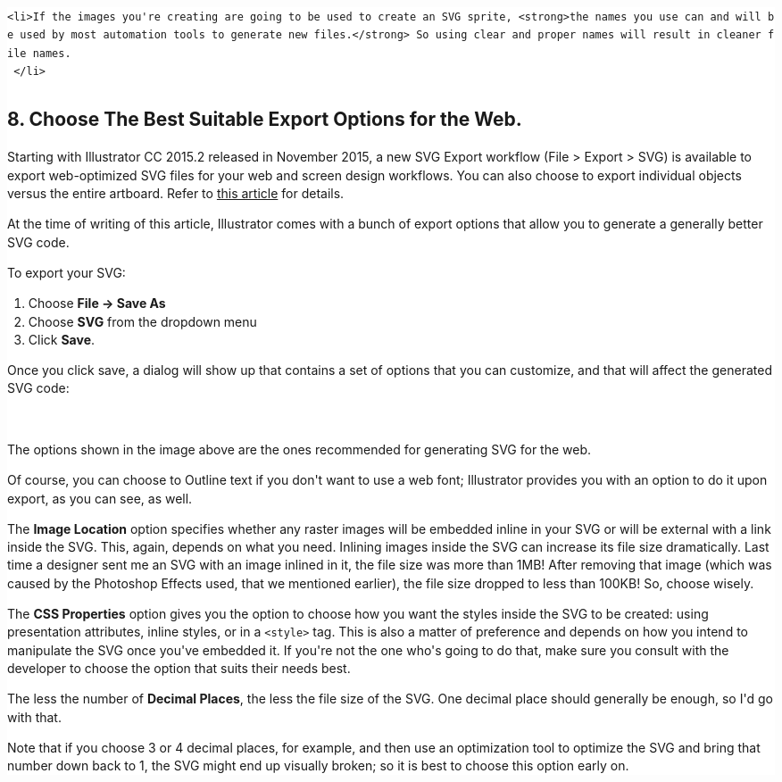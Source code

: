 	<li>If the images you're creating are going to be used to create an SVG sprite, <strong>the names you use can and will be used by most automation tools to generate new files.</strong> So using clear and proper names will result in cleaner file names.
	 </li>
</ul>

<h2 id="8" class="deeplink"> 8. Choose The Best Suitable Export Options for the Web.</h2>

<p class="note update">
	Starting with Illustrator CC 2015.2 released in November 2015, a new SVG Export workflow (File > Export > SVG) is available to export web-optimized SVG files for your web and screen design workflows. You can also choose to export individual objects versus the entire artboard. Refer to <a href="https://helpx.adobe.com/illustrator/how-to/export-svg.html">this article</a> for details.
</p>

At the time of writing of this article, Illustrator comes with a bunch of export options that allow you to generate a generally better SVG code.

To export your SVG:

<ol>
	<li>Choose <strong>File → Save As</strong>
		<img src="../../images/file-save.png" alt=""></li>
	<li>Choose <strong>SVG</strong> from the dropdown menu
		<img src="../../images/save-as.png" alt=""></li>
	<li>Click <strong>Save</strong>.</li>
</ol>

Once you click save, a dialog will show up that contains a set of options that you can customize, and that will affect the generated SVG code:

<img src="../../images/export-options.png" alt="">

The options shown in the image above are the ones recommended for generating SVG for the web.

Of course, you can choose to Outline text if you don't want to use a web font; Illustrator provides you with an option to do it upon export, as you can see, as well.

The **Image Location** option specifies whether any raster images will be embedded inline in your SVG or will be external with a link inside the SVG. This, again, depends on what you need. Inlining images inside the SVG can increase its file size dramatically. Last time a designer sent me an SVG with an image inlined in it, the file size was more than 1MB! After removing that image (which was caused by the Photoshop Effects used, that we mentioned earlier), the file size dropped to less than 100KB! So, choose wisely.

The **CSS Properties** option gives you the option to choose how you want the styles inside the SVG to be created: using presentation attributes, inline styles, or in a `<style>` tag. This is also a matter of preference and depends on how you intend to manipulate the SVG once you've embedded it. If you're not the one who's going to do that, make sure you consult with the developer to choose the option that suits their needs best.

The less the number of **Decimal Places**, the less the file size of the SVG. One decimal place should generally be enough, so I'd go with that.

Note that if you choose 3 or 4 decimal places, for example, and then use an optimization tool to optimize the SVG and bring that number down back to 1, the SVG might end up visually broken; so it is best to choose this option early on.
